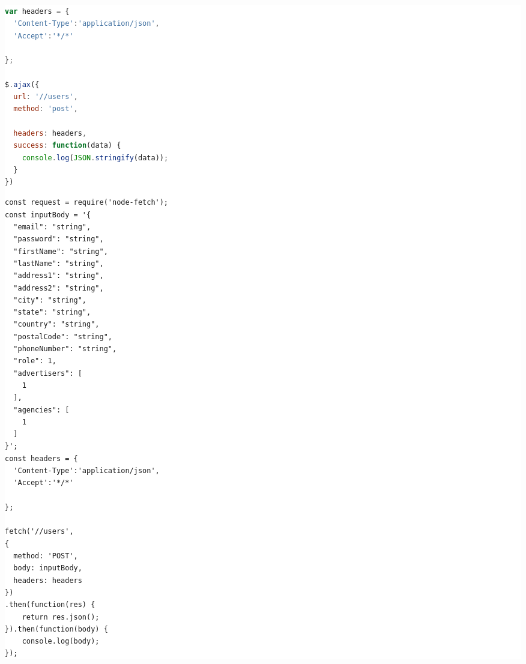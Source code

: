 ```javascript
var headers = {
  'Content-Type':'application/json',
  'Accept':'*/*'

};

$.ajax({
  url: '//users',
  method: 'post',

  headers: headers,
  success: function(data) {
    console.log(JSON.stringify(data));
  }
})
```

```javascript--nodejs
const request = require('node-fetch');
const inputBody = '{
  "email": "string",
  "password": "string",
  "firstName": "string",
  "lastName": "string",
  "address1": "string",
  "address2": "string",
  "city": "string",
  "state": "string",
  "country": "string",
  "postalCode": "string",
  "phoneNumber": "string",
  "role": 1,
  "advertisers": [
    1
  ],
  "agencies": [
    1
  ]
}';
const headers = {
  'Content-Type':'application/json',
  'Accept':'*/*'

};

fetch('//users',
{
  method: 'POST',
  body: inputBody,
  headers: headers
})
.then(function(res) {
    return res.json();
}).then(function(body) {
    console.log(body);
});
```
